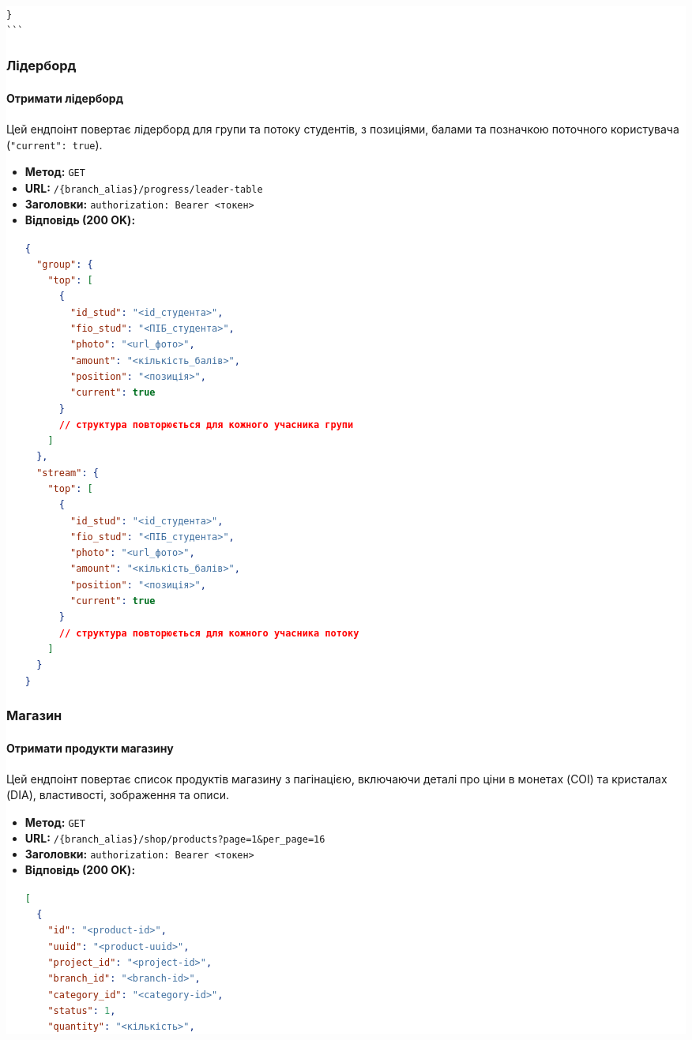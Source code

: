     }
    ```

### Лідерборд

#### Отримати лідерборд
Цей ендпоінт повертає лідерборд для групи та потоку студентів, з позиціями, балами та позначкою поточного користувача (`"current": true`).

-   **Метод:** `GET`
-   **URL:** `/{branch_alias}/progress/leader-table`
-   **Заголовки:** `authorization: Bearer <токен>`
-   **Відповідь (200 OK):**
    ```json
    {
      "group": {
        "top": [
          {
            "id_stud": "<id_студента>",
            "fio_stud": "<ПІБ_студента>",
            "photo": "<url_фото>",
            "amount": "<кількість_балів>",
            "position": "<позиція>",
            "current": true
          }
          // структура повторюється для кожного учасника групи
        ]
      },
      "stream": {
        "top": [
          {
            "id_stud": "<id_студента>",
            "fio_stud": "<ПІБ_студента>",
            "photo": "<url_фото>",
            "amount": "<кількість_балів>",
            "position": "<позиція>",
            "current": true
          }
          // структура повторюється для кожного учасника потоку
        ]
      }
    }
    ```

### Магазин

#### Отримати продукти магазину
Цей ендпоінт повертає список продуктів магазину з пагінацією, включаючи деталі про ціни в монетах (COI) та кристалах (DIA), властивості, зображення та описи.

-   **Метод:** `GET`
-   **URL:** `/{branch_alias}/shop/products?page=1&per_page=16`
-   **Заголовки:** `authorization: Bearer <токен>`
-   **Відповідь (200 OK):**
    ```json
    [
      {
        "id": "<product-id>",
        "uuid": "<product-uuid>",
        "project_id": "<project-id>",
        "branch_id": "<branch-id>",
        "category_id": "<category-id>",
        "status": 1,
        "quantity": "<кількість>",